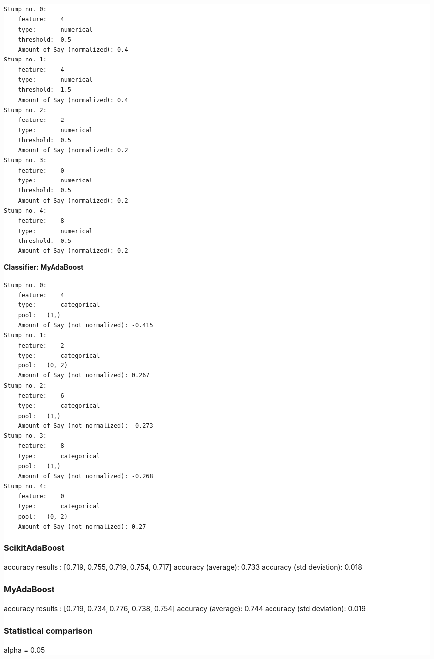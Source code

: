 	Stump no. 0:
		feature:	4
		type:		numerical
		threshold:	0.5
		Amount of Say (normalized):	0.4
	Stump no. 1:
		feature:	4
		type:		numerical
		threshold:	1.5
		Amount of Say (normalized):	0.4
	Stump no. 2:
		feature:	2
		type:		numerical
		threshold:	0.5
		Amount of Say (normalized):	0.2
	Stump no. 3:
		feature:	0
		type:		numerical
		threshold:	0.5
		Amount of Say (normalized):	0.2
	Stump no. 4:
		feature:	8
		type:		numerical
		threshold:	0.5
		Amount of Say (normalized):	0.2
**Classifier: MyAdaBoost**

	Stump no. 0:
		feature:	4
		type:		categorical
		pool:	(1,)
		Amount of Say (not normalized):	-0.415
	Stump no. 1:
		feature:	2
		type:		categorical
		pool:	(0, 2)
		Amount of Say (not normalized):	0.267
	Stump no. 2:
		feature:	6
		type:		categorical
		pool:	(1,)
		Amount of Say (not normalized):	-0.273
	Stump no. 3:
		feature:	8
		type:		categorical
		pool:	(1,)
		Amount of Say (not normalized):	-0.268
	Stump no. 4:
		feature:	0
		type:		categorical
		pool:	(0, 2)
		Amount of Say (not normalized):	0.27
### ScikitAdaBoost
accuracy results : [0.719, 0.755, 0.719, 0.754, 0.717]
accuracy (average): 0.733
accuracy (std deviation): 0.018
### MyAdaBoost
accuracy results : [0.719, 0.734, 0.776, 0.738, 0.754]
accuracy (average): 0.744
accuracy (std deviation): 0.019
### Statistical comparison
alpha = 0.05